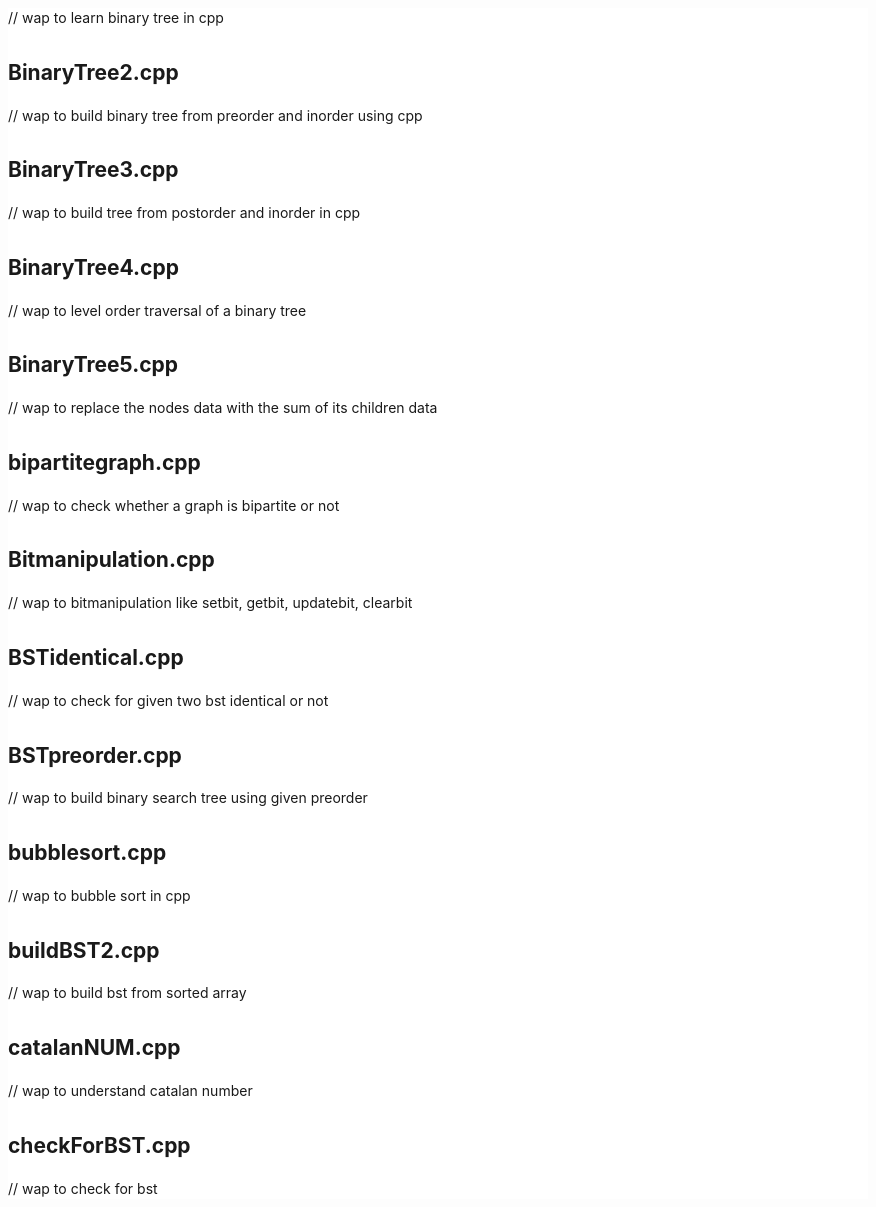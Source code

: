 // wap to learn binary tree in cpp

## BinaryTree2.cpp

// wap to build binary tree from preorder and inorder using cpp

## BinaryTree3.cpp

// wap to build tree from postorder and inorder in cpp

## BinaryTree4.cpp

// wap to level order traversal of a binary tree

## BinaryTree5.cpp

// wap to replace the nodes data with the sum of its children data

## bipartitegraph.cpp

// wap  to check whether a graph is bipartite or not

## Bitmanipulation.cpp

// wap to bitmanipulation like setbit, getbit, updatebit, clearbit

## BSTidentical.cpp

// wap to check for given two bst identical or not

## BSTpreorder.cpp

// wap to build binary search tree using given preorder

## bubblesort.cpp

// wap to bubble sort in cpp

## buildBST2.cpp

// wap to build bst from sorted array

## catalanNUM.cpp

// wap to understand catalan number

## checkForBST.cpp

// wap to check for bst
